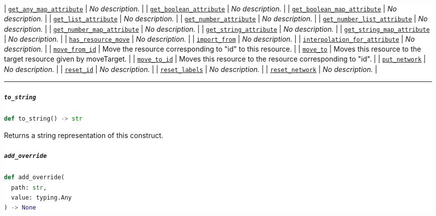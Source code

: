 | <code><a href="#@cdktf/provider-upcloud.managedObjectStorage.ManagedObjectStorage.getAnyMapAttribute">get_any_map_attribute</a></code> | *No description.* |
| <code><a href="#@cdktf/provider-upcloud.managedObjectStorage.ManagedObjectStorage.getBooleanAttribute">get_boolean_attribute</a></code> | *No description.* |
| <code><a href="#@cdktf/provider-upcloud.managedObjectStorage.ManagedObjectStorage.getBooleanMapAttribute">get_boolean_map_attribute</a></code> | *No description.* |
| <code><a href="#@cdktf/provider-upcloud.managedObjectStorage.ManagedObjectStorage.getListAttribute">get_list_attribute</a></code> | *No description.* |
| <code><a href="#@cdktf/provider-upcloud.managedObjectStorage.ManagedObjectStorage.getNumberAttribute">get_number_attribute</a></code> | *No description.* |
| <code><a href="#@cdktf/provider-upcloud.managedObjectStorage.ManagedObjectStorage.getNumberListAttribute">get_number_list_attribute</a></code> | *No description.* |
| <code><a href="#@cdktf/provider-upcloud.managedObjectStorage.ManagedObjectStorage.getNumberMapAttribute">get_number_map_attribute</a></code> | *No description.* |
| <code><a href="#@cdktf/provider-upcloud.managedObjectStorage.ManagedObjectStorage.getStringAttribute">get_string_attribute</a></code> | *No description.* |
| <code><a href="#@cdktf/provider-upcloud.managedObjectStorage.ManagedObjectStorage.getStringMapAttribute">get_string_map_attribute</a></code> | *No description.* |
| <code><a href="#@cdktf/provider-upcloud.managedObjectStorage.ManagedObjectStorage.hasResourceMove">has_resource_move</a></code> | *No description.* |
| <code><a href="#@cdktf/provider-upcloud.managedObjectStorage.ManagedObjectStorage.importFrom">import_from</a></code> | *No description.* |
| <code><a href="#@cdktf/provider-upcloud.managedObjectStorage.ManagedObjectStorage.interpolationForAttribute">interpolation_for_attribute</a></code> | *No description.* |
| <code><a href="#@cdktf/provider-upcloud.managedObjectStorage.ManagedObjectStorage.moveFromId">move_from_id</a></code> | Move the resource corresponding to "id" to this resource. |
| <code><a href="#@cdktf/provider-upcloud.managedObjectStorage.ManagedObjectStorage.moveTo">move_to</a></code> | Moves this resource to the target resource given by moveTarget. |
| <code><a href="#@cdktf/provider-upcloud.managedObjectStorage.ManagedObjectStorage.moveToId">move_to_id</a></code> | Moves this resource to the resource corresponding to "id". |
| <code><a href="#@cdktf/provider-upcloud.managedObjectStorage.ManagedObjectStorage.putNetwork">put_network</a></code> | *No description.* |
| <code><a href="#@cdktf/provider-upcloud.managedObjectStorage.ManagedObjectStorage.resetId">reset_id</a></code> | *No description.* |
| <code><a href="#@cdktf/provider-upcloud.managedObjectStorage.ManagedObjectStorage.resetLabels">reset_labels</a></code> | *No description.* |
| <code><a href="#@cdktf/provider-upcloud.managedObjectStorage.ManagedObjectStorage.resetNetwork">reset_network</a></code> | *No description.* |

---

##### `to_string` <a name="to_string" id="@cdktf/provider-upcloud.managedObjectStorage.ManagedObjectStorage.toString"></a>

```python
def to_string() -> str
```

Returns a string representation of this construct.

##### `add_override` <a name="add_override" id="@cdktf/provider-upcloud.managedObjectStorage.ManagedObjectStorage.addOverride"></a>

```python
def add_override(
  path: str,
  value: typing.Any
) -> None
```
